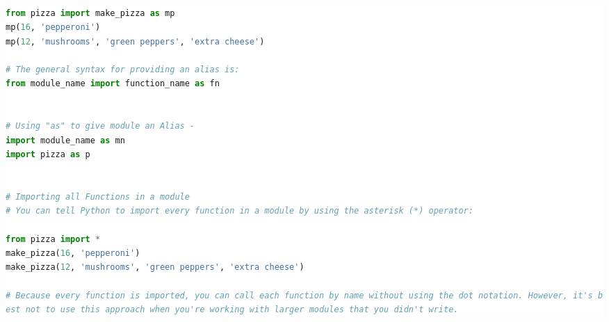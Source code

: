 ```python
from pizza import make_pizza as mp
mp(16, 'pepperoni')
mp(12, 'mushrooms', 'green peppers', 'extra cheese')
  
# The general syntax for providing an alias is:  
from module_name import function_name as fn

  
# Using "as" to give module an Alias -
import module_name as mn
import pizza as p

  
# Importing all Functions in a module
# You can tell Python to import every function in a module by using the asterisk (*) operator:

from pizza import *
make_pizza(16, 'pepperoni')
make_pizza(12, 'mushrooms', 'green peppers', 'extra cheese')

# Because every function is imported, you can call each function by name without using the dot notation. However, it's best not to use this approach when you're working with larger modules that you didn't write.
```

